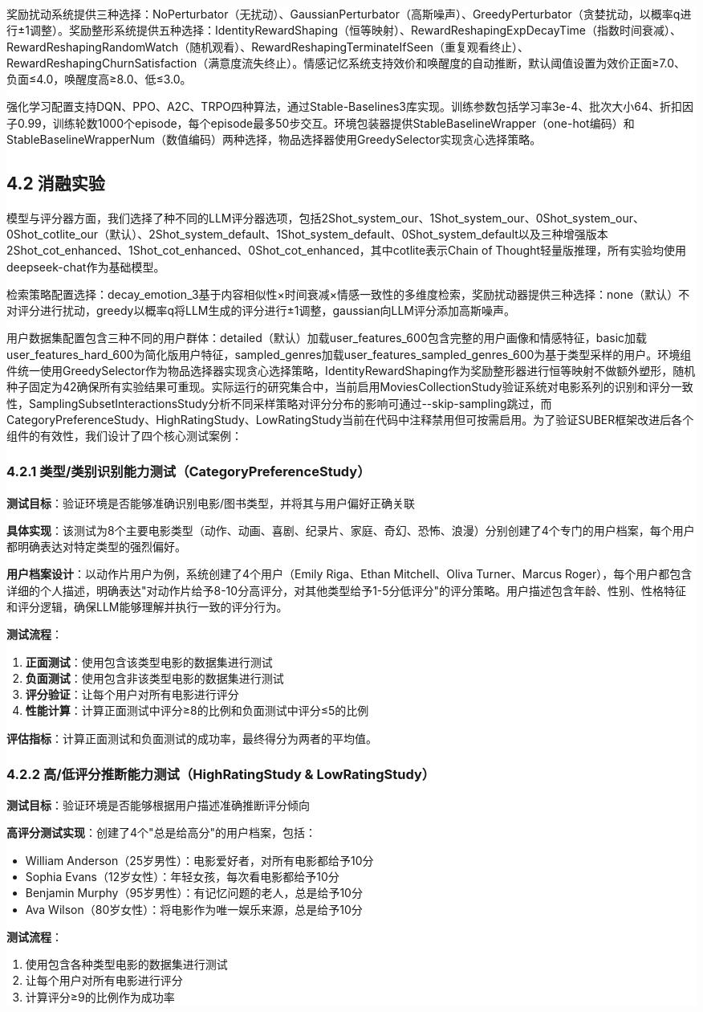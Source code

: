 奖励扰动系统提供三种选择：NoPerturbator（无扰动）、GaussianPerturbator（高斯噪声）、GreedyPerturbator（贪婪扰动，以概率q进行±1调整）。奖励整形系统提供五种选择：IdentityRewardShaping（恒等映射）、RewardReshapingExpDecayTime（指数时间衰减）、RewardReshapingRandomWatch（随机观看）、RewardReshapingTerminateIfSeen（重复观看终止）、RewardReshapingChurnSatisfaction（满意度流失终止）。情感记忆系统支持效价和唤醒度的自动推断，默认阈值设置为效价正面≥7.0、负面≤4.0，唤醒度高≥8.0、低≤3.0。

强化学习配置支持DQN、PPO、A2C、TRPO四种算法，通过Stable-Baselines3库实现。训练参数包括学习率3e-4、批次大小64、折扣因子0.99，训练轮数1000个episode，每个episode最多50步交互。环境包装器提供StableBaselineWrapper（one-hot编码）和StableBaselineWrapperNum（数值编码）两种选择，物品选择器使用GreedySelector实现贪心选择策略。

## 4.2 消融实验

模型与评分器方面，我们选择了种不同的LLM评分器选项，包括2Shot_system_our、1Shot_system_our、0Shot_system_our、0Shot_cotlite_our（默认）、2Shot_system_default、1Shot_system_default、0Shot_system_default以及三种增强版本2Shot_cot_enhanced、1Shot_cot_enhanced、0Shot_cot_enhanced，其中cotlite表示Chain of Thought轻量版推理，所有实验均使用deepseek-chat作为基础模型。

检索策略配置选择：decay_emotion_3基于内容相似性×时间衰减×情感一致性的多维度检索，奖励扰动器提供三种选择：none（默认）不对评分进行扰动，greedy以概率q将LLM生成的评分进行±1调整，gaussian向LLM评分添加高斯噪声。

用户数据集配置包含三种不同的用户群体：detailed（默认）加载user_features_600包含完整的用户画像和情感特征，basic加载user_features_hard_600为简化版用户特征，sampled_genres加载user_features_sampled_genres_600为基于类型采样的用户。环境组件统一使用GreedySelector作为物品选择器实现贪心选择策略，IdentityRewardShaping作为奖励整形器进行恒等映射不做额外塑形，随机种子固定为42确保所有实验结果可重现。实际运行的研究集合中，当前启用MoviesCollectionStudy验证系统对电影系列的识别和评分一致性，SamplingSubsetInteractionsStudy分析不同采样策略对评分分布的影响可通过--skip-sampling跳过，而CategoryPreferenceStudy、HighRatingStudy、LowRatingStudy当前在代码中注释禁用但可按需启用。为了验证SUBER框架改进后各个组件的有效性，我们设计了四个核心测试案例：

### 4.2.1 类型/类别识别能力测试（CategoryPreferenceStudy）

**测试目标**：验证环境是否能够准确识别电影/图书类型，并将其与用户偏好正确关联

**具体实现**：该测试为8个主要电影类型（动作、动画、喜剧、纪录片、家庭、奇幻、恐怖、浪漫）分别创建了4个专门的用户档案，每个用户都明确表达对特定类型的强烈偏好。

**用户档案设计**：以动作片用户为例，系统创建了4个用户（Emily Riga、Ethan Mitchell、Oliva Turner、Marcus Roger），每个用户都包含详细的个人描述，明确表达"对动作片给予8-10分高评分，对其他类型给予1-5分低评分"的评分策略。用户描述包含年龄、性别、性格特征和评分逻辑，确保LLM能够理解并执行一致的评分行为。

**测试流程**：
1. **正面测试**：使用包含该类型电影的数据集进行测试
2. **负面测试**：使用包含非该类型电影的数据集进行测试
3. **评分验证**：让每个用户对所有电影进行评分
4. **性能计算**：计算正面测试中评分≥8的比例和负面测试中评分≤5的比例

**评估指标**：计算正面测试和负面测试的成功率，最终得分为两者的平均值。

### 4.2.2 高/低评分推断能力测试（HighRatingStudy & LowRatingStudy）

**测试目标**：验证环境是否能够根据用户描述准确推断评分倾向

**高评分测试实现**：创建了4个"总是给高分"的用户档案，包括：
- William Anderson（25岁男性）：电影爱好者，对所有电影都给予10分
- Sophia Evans（12岁女性）：年轻女孩，每次看电影都给予10分
- Benjamin Murphy（95岁男性）：有记忆问题的老人，总是给予10分
- Ava Wilson（80岁女性）：将电影作为唯一娱乐来源，总是给予10分

**测试流程**：
1. 使用包含各种类型电影的数据集进行测试
2. 让每个用户对所有电影进行评分
3. 计算评分≥9的比例作为成功率
